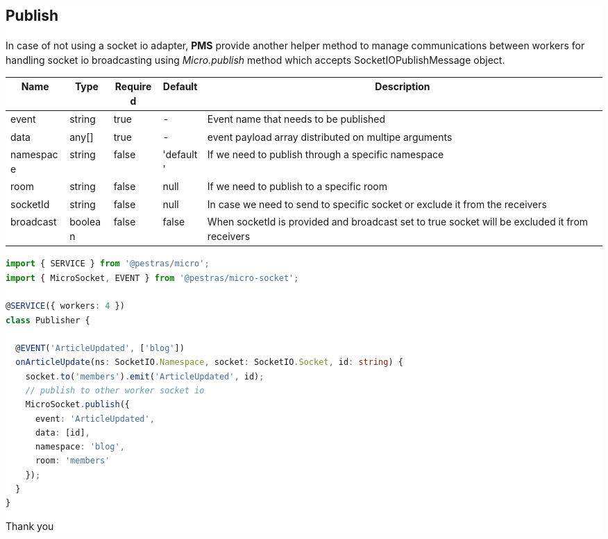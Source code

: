 ## Publish

In case of not using a socket io adapter, **PMS** provide another helper method to manage communications between workers for handling socket io broadcasting using *Micro.publish* method which accepts SocketIOPublishMessage object.

Name | Type | Required | Default | Description
--- | --- | ---- | --- | ---
event | string | true | - | Event name that needs to be published
data | any[] | true | - | event payload array distributed on multipe arguments
namespace | string | false | 'default' | If we need to publish through a specific namespace
room | string | false | null | If we need to publish to a specific room
socketId | string | false | null | In case we need to send to specific socket or exclude it from the receivers
broadcast | boolean | false | false | When socketId is provided and broadcast set to true socket will be excluded it from receivers

```ts
import { SERVICE } from '@pestras/micro';
import { MicroSocket, EVENT } from '@pestras/micro-socket';

@SERVICE({ workers: 4 })
class Publisher {

  @EVENT('ArticleUpdated', ['blog'])
  onArticleUpdate(ns: SocketIO.Namespace, socket: SocketIO.Socket, id: string) {
    socket.to('members').emit('ArticleUpdated', id);
    // publish to other worker socket io
    MicroSocket.publish({
      event: 'ArticleUpdated',
      data: [id],
      namespace: 'blog',
      room: 'members'
    });
  }
}
```

Thank you